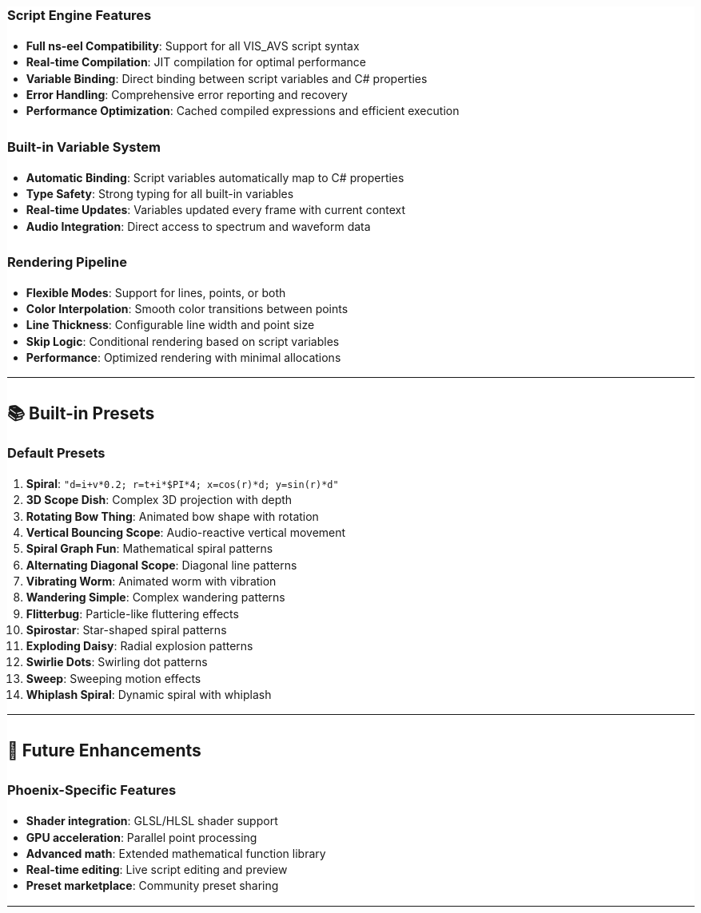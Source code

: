 ### **Script Engine Features**
- **Full ns-eel Compatibility**: Support for all VIS_AVS script syntax
- **Real-time Compilation**: JIT compilation for optimal performance
- **Variable Binding**: Direct binding between script variables and C# properties
- **Error Handling**: Comprehensive error reporting and recovery
- **Performance Optimization**: Cached compiled expressions and efficient execution

### **Built-in Variable System**
- **Automatic Binding**: Script variables automatically map to C# properties
- **Type Safety**: Strong typing for all built-in variables
- **Real-time Updates**: Variables updated every frame with current context
- **Audio Integration**: Direct access to spectrum and waveform data

### **Rendering Pipeline**
- **Flexible Modes**: Support for lines, points, or both
- **Color Interpolation**: Smooth color transitions between points
- **Line Thickness**: Configurable line width and point size
- **Skip Logic**: Conditional rendering based on script variables
- **Performance**: Optimized rendering with minimal allocations

---

## 📚 **Built-in Presets**

### **Default Presets**
1. **Spiral**: `"d=i+v*0.2; r=t+i*$PI*4; x=cos(r)*d; y=sin(r)*d"`
2. **3D Scope Dish**: Complex 3D projection with depth
3. **Rotating Bow Thing**: Animated bow shape with rotation
4. **Vertical Bouncing Scope**: Audio-reactive vertical movement
5. **Spiral Graph Fun**: Mathematical spiral patterns
6. **Alternating Diagonal Scope**: Diagonal line patterns
7. **Vibrating Worm**: Animated worm with vibration
8. **Wandering Simple**: Complex wandering patterns
9. **Flitterbug**: Particle-like fluttering effects
10. **Spirostar**: Star-shaped spiral patterns
11. **Exploding Daisy**: Radial explosion patterns
12. **Swirlie Dots**: Swirling dot patterns
13. **Sweep**: Sweeping motion effects
14. **Whiplash Spiral**: Dynamic spiral with whiplash

---

## 🚀 **Future Enhancements**

### **Phoenix-Specific Features**
- **Shader integration**: GLSL/HLSL shader support
- **GPU acceleration**: Parallel point processing
- **Advanced math**: Extended mathematical function library
- **Real-time editing**: Live script editing and preview
- **Preset marketplace**: Community preset sharing

---